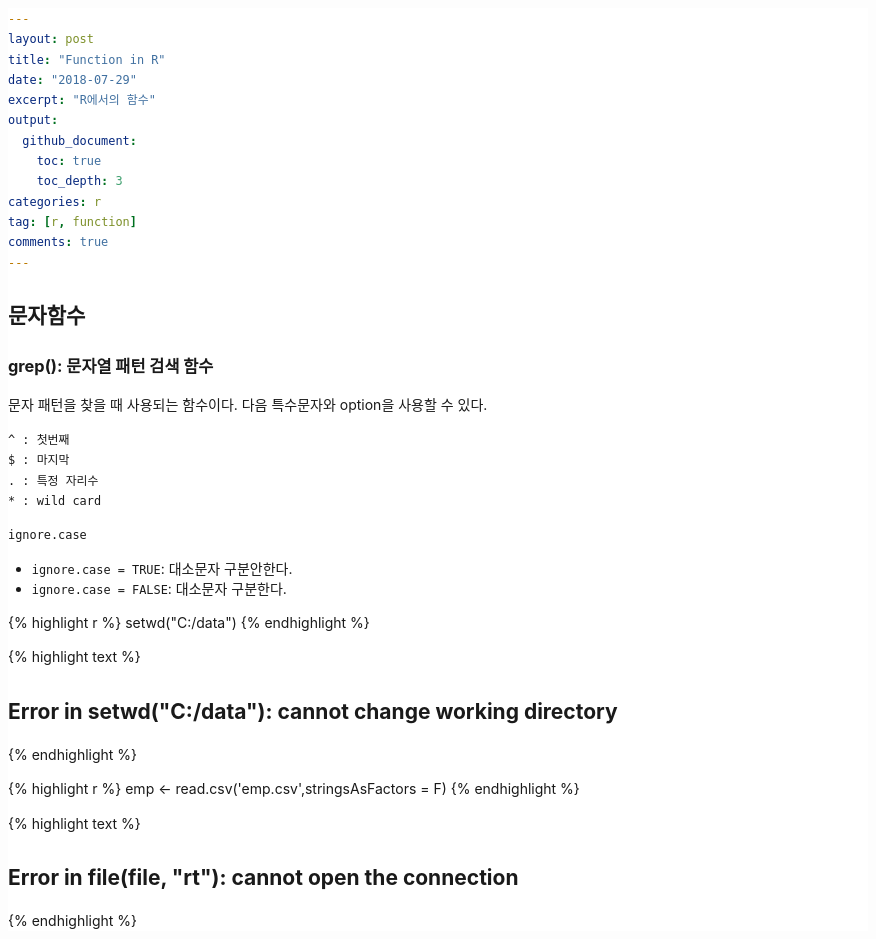 ```yaml
---
layout: post
title: "Function in R"
date: "2018-07-29"
excerpt: "R에서의 함수"
output: 
  github_document:
    toc: true
    toc_depth: 3
categories: r
tag: [r, function]
comments: true
---
```


## 문자함수

### grep(): 문자열 패턴 검색 함수

문자 패턴을 찾을 때 사용되는 함수이다. 다음 특수문자와 option을 사용할 수 있다.

    ^ : 첫번째 
    $ : 마지막
    . : 특정 자리수
    * : wild card

`ignore.case`
- `ignore.case = TRUE`: 대소문자 구분안한다.  
- `ignore.case = FALSE`: 대소문자 구분한다.


{% highlight r %}
setwd("C:/data")
{% endhighlight %}



{% highlight text %}
## Error in setwd("C:/data"): cannot change working directory
{% endhighlight %}



{% highlight r %}
emp <- read.csv('emp.csv',stringsAsFactors = F)
{% endhighlight %}



{% highlight text %}
## Error in file(file, "rt"): cannot open the connection
{% endhighlight %}
